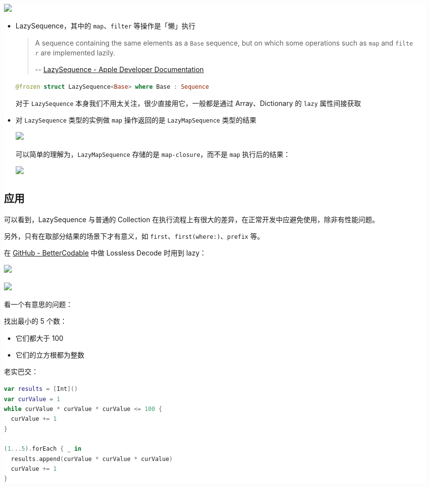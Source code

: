   ![](/img/LazySequence-SomeVaules.png)

- LazySequence，其中的 `map`、`filter` 等操作是「懒」执行
  
  > A sequence containing the same elements as a `Base` sequence, but on which some operations such as `map` and `filter` are implemented lazily.
  > 
  > -- [LazySequence - Apple Developer Documentation](https://developer.apple.com/documentation/swift/lazysequence)
  
  ```swift
  @frozen struct LazySequence<Base> where Base : Sequence
  ```
  
  对于 `LazySequence` 本身我们不用太关注，很少直接用它，一般都是通过 Array、Dictionary 的 `lazy` 属性间接获取

- 对 `LazySequence` 类型的实例做 `map` 操作返回的是 `LazyMapSequence` 类型的结果
  
  ![](/img/LazyMapSequence.png)
  
  可以简单的理解为，`LazyMapSequence` 存储的是 `map-closure`，而不是 `map` 执行后的结果：
  
  ![](/img/Array-LazySequence-LazyMapSequence.png)

## 应用

可以看到，LazySequence 与普通的 Collection 在执行流程上有很大的差异，在正常开发中应避免使用，除非有性能问题。

另外，只有在取部分结果的场景下才有意义，如 `first`、`first(where:)`、`prefix` 等。

在 [GitHub - BetterCodable](https://github.com/marksands/BetterCodable) 中做 Lossless Decode 时用到 lazy：

![](/img/Codable-LosslessValueCodable.png)

![](/img/LosslessDefaultStrategy.png)

看一个有意思的问题：

找出最小的 5 个数：

- 它们都大于 100

- 它们的立方根都为整数

老实巴交：

```swift
var results = [Int]()
var curValue = 1
while curValue * curValue * curValue <= 100 {
  curValue += 1
}

(1...5).forEach { _ in
  results.append(curValue * curValue * curValue)
  curValue += 1
}
```

